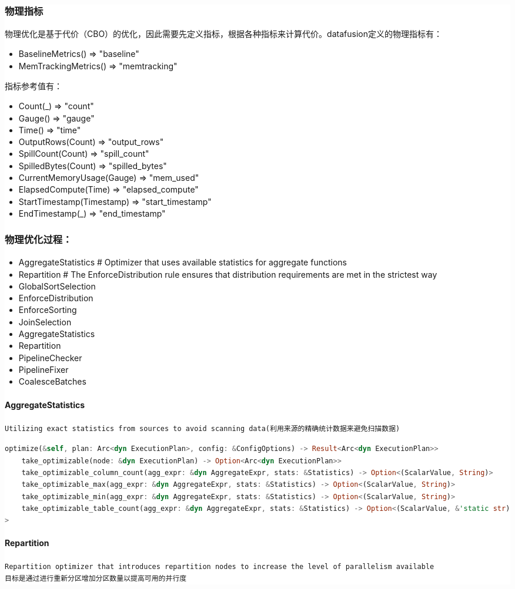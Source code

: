 
### 物理指标
物理优化是基于代价（CBO）的优化，因此需要先定义指标，根据各种指标来计算代价。datafusion定义的物理指标有：
- BaselineMetrics() => "baseline"
- MemTrackingMetrics() => "memtracking"

指标参考值有：
- Count(_) => "count"
- Gauge() => "gauge"
- Time() => "time"
- OutputRows(Count) => "output_rows"
- SpillCount(Count) => "spill_count"
- SpilledBytes(Count) => "spilled_bytes"
- CurrentMemoryUsage(Gauge) => "mem_used"
- ElapsedCompute(Time) => "elapsed_compute"
- StartTimestamp(Timestamp) => "start_timestamp"
- EndTimestamp(_) => "end_timestamp"

### 物理优化过程：
- AggregateStatistics     # Optimizer that uses available statistics for aggregate functions
- Repartition                    # The EnforceDistribution rule ensures that distribution requirements are met in the strictest way
- GlobalSortSelection
- EnforceDistribution
- EnforceSorting
- JoinSelection 
- AggregateStatistics
- Repartition
- PipelineChecker
- PipelineFixer
- CoalesceBatches


#### AggregateStatistics
	Utilizing exact statistics from sources to avoid scanning data(利用来源的精确统计数据来避免扫描数据)

```rust 
optimize(&self, plan: Arc<dyn ExecutionPlan>, config: &ConfigOptions) -> Result<Arc<dyn ExecutionPlan>>
	take_optimizable(node: &dyn ExecutionPlan) -> Option<Arc<dyn ExecutionPlan>>
	take_optimizable_column_count(agg_expr: &dyn AggregateExpr, stats: &Statistics) -> Option<(ScalarValue, String)>
	take_optimizable_max(agg_expr: &dyn AggregateExpr, stats: &Statistics) -> Option<(ScalarValue, String)>
	take_optimizable_min(agg_expr: &dyn AggregateExpr, stats: &Statistics) -> Option<(ScalarValue, String)>
	take_optimizable_table_count(agg_expr: &dyn AggregateExpr, stats: &Statistics) -> Option<(ScalarValue, &'static str)>
```

#### Repartition 
	Repartition optimizer that introduces repartition nodes to increase the level of parallelism available
	目标是通过进行重新分区增加分区数量以提高可用的并行度
